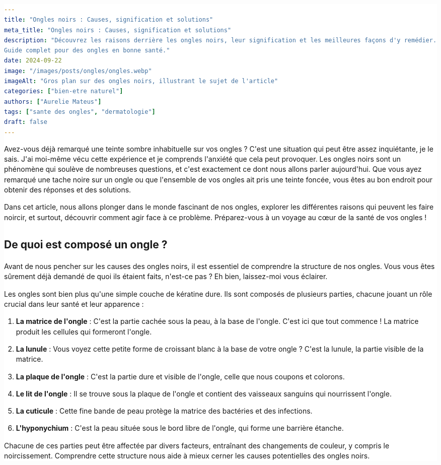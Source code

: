 ```yaml
---
title: "Ongles noirs : Causes, signification et solutions"
meta_title: "Ongles noirs : Causes, signification et solutions"
description: "Découvrez les raisons derrière les ongles noirs, leur signification et les meilleures façons d'y remédier. Guide complet pour des ongles en bonne santé."
date: 2024-09-22
image: "/images/posts/ongles/ongles.webp"
imageAlt: "Gros plan sur des ongles noirs, illustrant le sujet de l'article"
categories: ["bien-etre naturel"]
authors: ["Aurelie Mateus"]
tags: ["sante des ongles", "dermatologie"]
draft: false
---
```


Avez-vous déjà remarqué une teinte sombre inhabituelle sur vos ongles ? C'est une situation qui peut être assez inquiétante, je le sais. J'ai moi-même vécu cette expérience et je comprends l'anxiété que cela peut provoquer. Les ongles noirs sont un phénomène qui soulève de nombreuses questions, et c'est exactement ce dont nous allons parler aujourd'hui. Que vous ayez remarqué une tache noire sur un ongle ou que l'ensemble de vos ongles ait pris une teinte foncée, vous êtes au bon endroit pour obtenir des réponses et des solutions.

Dans cet article, nous allons plonger dans le monde fascinant de nos ongles, explorer les différentes raisons qui peuvent les faire noircir, et surtout, découvrir comment agir face à ce problème. Préparez-vous à un voyage au cœur de la santé de vos ongles !

## De quoi est composé un ongle ?

Avant de nous pencher sur les causes des ongles noirs, il est essentiel de comprendre la structure de nos ongles. Vous vous êtes sûrement déjà demandé de quoi ils étaient faits, n'est-ce pas ? Eh bien, laissez-moi vous éclairer.

Les ongles sont bien plus qu'une simple couche de kératine dure. Ils sont composés de plusieurs parties, chacune jouant un rôle crucial dans leur santé et leur apparence :

1. **La matrice de l'ongle** : C'est la partie cachée sous la peau, à la base de l'ongle. C'est ici que tout commence ! La matrice produit les cellules qui formeront l'ongle.

2. **La lunule** : Vous voyez cette petite forme de croissant blanc à la base de votre ongle ? C'est la lunule, la partie visible de la matrice.

3. **La plaque de l'ongle** : C'est la partie dure et visible de l'ongle, celle que nous coupons et colorons.

4. **Le lit de l'ongle** : Il se trouve sous la plaque de l'ongle et contient des vaisseaux sanguins qui nourrissent l'ongle.

5. **La cuticule** : Cette fine bande de peau protège la matrice des bactéries et des infections.

6. **L'hyponychium** : C'est la peau située sous le bord libre de l'ongle, qui forme une barrière étanche.

Chacune de ces parties peut être affectée par divers facteurs, entraînant des changements de couleur, y compris le noircissement. Comprendre cette structure nous aide à mieux cerner les causes potentielles des ongles noirs.
